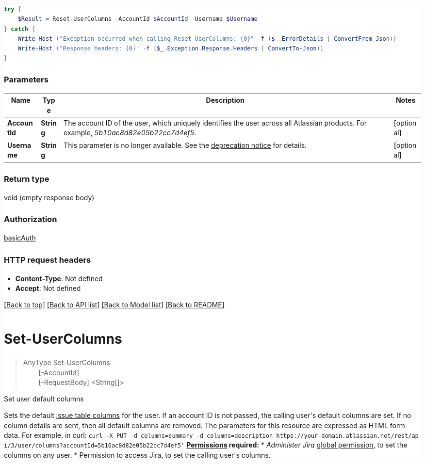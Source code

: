 ```powershell
try {
    $Result = Reset-UserColumns -AccountId $AccountId -Username $Username
} catch {
    Write-Host ("Exception occurred when calling Reset-UserColumns: {0}" -f ($_.ErrorDetails | ConvertFrom-Json))
    Write-Host ("Response headers: {0}" -f ($_.Exception.Response.Headers | ConvertTo-Json))
}
```

### Parameters

Name | Type | Description  | Notes
------------- | ------------- | ------------- | -------------
 **AccountId** | **String**| The account ID of the user, which uniquely identifies the user across all Atlassian products. For example, *5b10ac8d82e05b22cc7d4ef5*. | [optional] 
 **Username** | **String**| This parameter is no longer available. See the [deprecation notice](https://developer.atlassian.com/cloud/jira/platform/deprecation-notice-user-privacy-api-migration-guide/) for details. | [optional] 

### Return type

void (empty response body)

### Authorization

[basicAuth](../README.md#basicAuth)

### HTTP request headers

 - **Content-Type**: Not defined
 - **Accept**: Not defined

[[Back to top]](#) [[Back to API list]](../README.md#documentation-for-api-endpoints) [[Back to Model list]](../README.md#documentation-for-models) [[Back to README]](../README.md)

<a name="Set-UserColumns"></a>
# **Set-UserColumns**
> AnyType Set-UserColumns<br>
> &nbsp;&nbsp;&nbsp;&nbsp;&nbsp;&nbsp;&nbsp;&nbsp;[-AccountId] <String><br>
> &nbsp;&nbsp;&nbsp;&nbsp;&nbsp;&nbsp;&nbsp;&nbsp;[-RequestBody] <String[]><br>

Set user default columns

Sets the default [ issue table columns](https://confluence.atlassian.com/x/XYdKLg) for the user. If an account ID is not passed, the calling user's default columns are set. If no column details are sent, then all default columns are removed.  The parameters for this resource are expressed as HTML form data. For example, in curl:  `curl -X PUT -d columns=summary -d columns=description https://your-domain.atlassian.net/rest/api/3/user/columns?accountId=5b10ac8d82e05b22cc7d4ef5'`  **[Permissions](#permissions) required:**   *  *Administer Jira* [global permission](https://confluence.atlassian.com/x/x4dKLg), to set the columns on any user.  *  Permission to access Jira, to set the calling user's columns.
